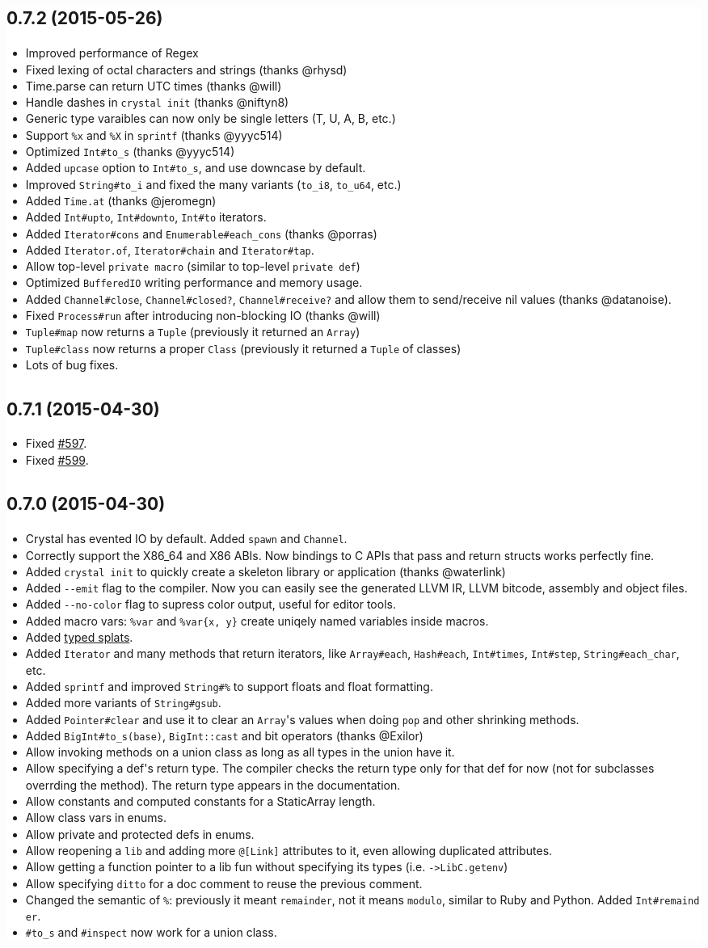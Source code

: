 ## 0.7.2 (2015-05-26)

* Improved performance of Regex
* Fixed lexing of octal characters and strings (thanks @rhysd)
* Time.parse can return UTC times (thanks @will)
* Handle dashes in `crystal init` (thanks @niftyn8)
* Generic type varaibles can now only be single letters (T, U, A, B, etc.)
* Support `%x` and `%X` in `sprintf` (thanks @yyyc514)
* Optimized `Int#to_s` (thanks @yyyc514)
* Added `upcase` option to `Int#to_s`, and use downcase by default.
* Improved `String#to_i` and fixed the many variants (`to_i8`, `to_u64`, etc.)
* Added `Time.at` (thanks @jeromegn)
* Added `Int#upto`, `Int#downto`, `Int#to` iterators.
* Added `Iterator#cons` and `Enumerable#each_cons` (thanks @porras)
* Added `Iterator.of`, `Iterator#chain` and `Iterator#tap`.
* Allow top-level `private macro` (similar to top-level `private def`)
* Optimized `BufferedIO` writing performance and memory usage.
* Added `Channel#close`, `Channel#closed?`, `Channel#receive?` and allow them to send/receive nil values (thanks @datanoise).
* Fixed `Process#run` after introducing non-blocking IO (thanks @will)
* `Tuple#map` now returns a `Tuple` (previously it returned an `Array`)
* `Tuple#class` now returns a proper `Class` (previously it returned a `Tuple` of classes)
* Lots of bug fixes.

## 0.7.1 (2015-04-30)

* Fixed [#597](https://github.com/manastech/crystal/issues/597).
* Fixed [#599](https://github.com/manastech/crystal/issues/599).

## 0.7.0 (2015-04-30)

* Crystal has evented IO by default. Added `spawn` and `Channel`.
* Correctly support the X86_64 and X86 ABIs. Now bindings to C APIs that pass and return structs works perfectly fine.
* Added `crystal init` to quickly create a skeleton library or application (thanks @waterlink)
* Added `--emit` flag to the compiler. Now you can easily see the generated LLVM IR, LLVM bitcode, assembly and object files.
* Added `--no-color` flag to supress color output, useful for editor tools.
* Added macro vars: `%var` and `%var{x, y}` create uniqely named variables inside macros.
* Added [typed splats](https://github.com/manastech/crystal/issues/291).
* Added `Iterator` and many methods that return iterators, like `Array#each`, `Hash#each`, `Int#times`, `Int#step`, `String#each_char`, etc.
* Added `sprintf` and improved `String#%` to support floats and float formatting.
* Added more variants of `String#gsub`.
* Added `Pointer#clear` and use it to clear an `Array`'s values when doing `pop` and other shrinking methods.
* Added `BigInt#to_s(base)`, `BigInt::cast` and bit operators (thanks @Exilor)
* Allow invoking methods on a union class as long as all types in the union have it.
* Allow specifying a def's return type. The compiler checks the return type only for that def for now (not for subclasses overrding the method). The return type appears in the documentation.
* Allow constants and computed constants for a StaticArray length.
* Allow class vars in enums.
* Allow private and protected defs in enums.
* Allow reopening a `lib` and adding more `@[Link]` attributes to it, even allowing duplicated attributes.
* Allow getting a function pointer to a lib fun without specifying its types (i.e. `->LibC.getenv`)
* Allow specifying `ditto` for a doc comment to reuse the previous comment.
* Changed the semantic of `%`: previously it meant `remainder`, not it means `modulo`, similar to Ruby and Python. Added `Int#remainder`.
* `#to_s` and `#inspect` now work for a union class.